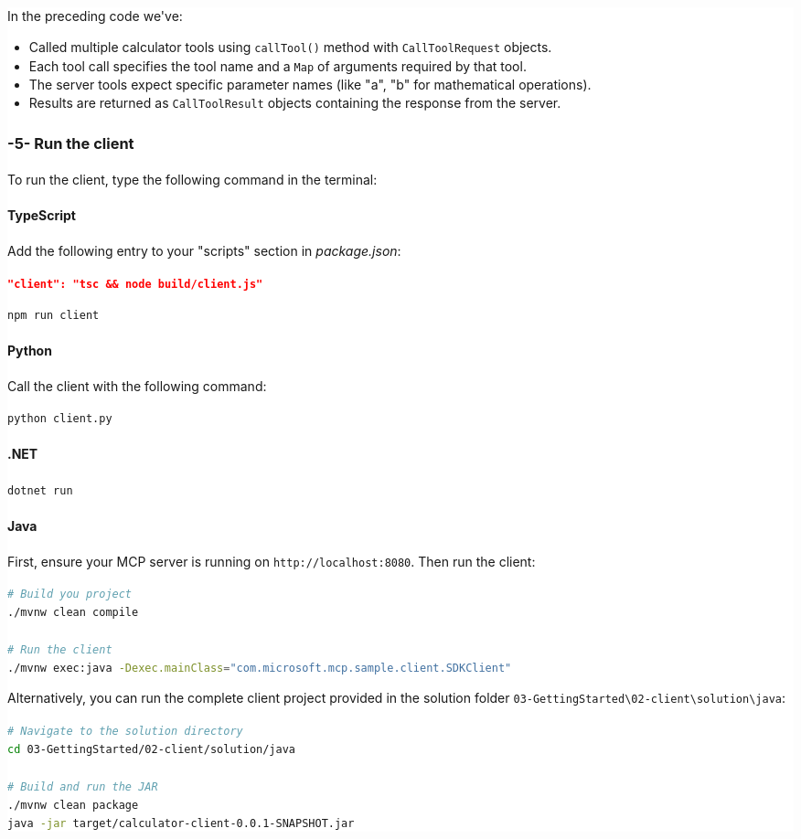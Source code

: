 In the preceding code we've:

- Called multiple calculator tools using `callTool()` method with `CallToolRequest` objects.
- Each tool call specifies the tool name and a `Map` of arguments required by that tool.
- The server tools expect specific parameter names (like "a", "b" for mathematical operations).
- Results are returned as `CallToolResult` objects containing the response from the server.

### -5- Run the client

To run the client, type the following command in the terminal:

#### TypeScript

Add the following entry to your "scripts" section in *package.json*:

```json
"client": "tsc && node build/client.js"
```

```sh
npm run client
```

#### Python

Call the client with the following command:

```sh
python client.py
```

#### .NET

```sh
dotnet run
```

#### Java

First, ensure your MCP server is running on `http://localhost:8080`. Then run the client:

```bash
# Build you project
./mvnw clean compile

# Run the client
./mvnw exec:java -Dexec.mainClass="com.microsoft.mcp.sample.client.SDKClient"
```

Alternatively, you can run the complete client project provided in the solution folder `03-GettingStarted\02-client\solution\java`:

```bash
# Navigate to the solution directory
cd 03-GettingStarted/02-client/solution/java

# Build and run the JAR
./mvnw clean package
java -jar target/calculator-client-0.0.1-SNAPSHOT.jar
```
